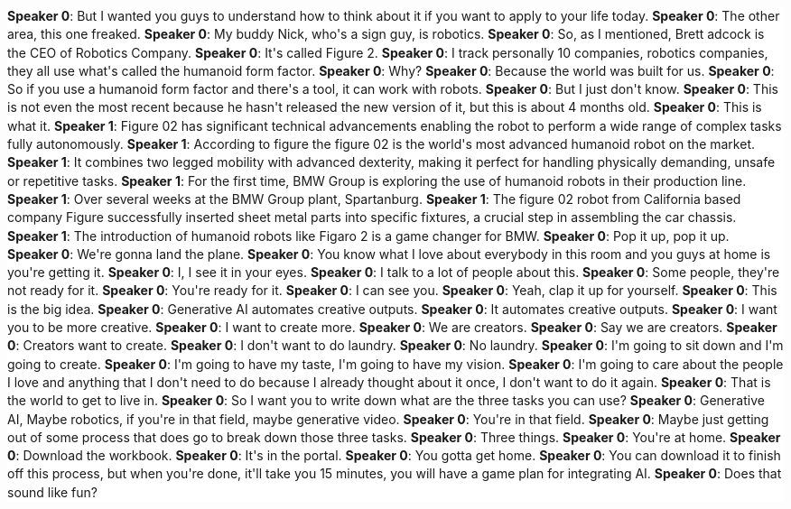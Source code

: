 **Speaker 0**: But I wanted you guys to understand how to think about it if you want to apply to your life today.
**Speaker 0**: The other area, this one freaked.
**Speaker 0**: My buddy Nick, who's a sign guy, is robotics.
**Speaker 0**: So, as I mentioned, Brett adcock is the CEO of Robotics Company.
**Speaker 0**: It's called Figure 2.
**Speaker 0**: I track personally 10 companies, robotics companies, they all use what's called the humanoid form factor.
**Speaker 0**: Why?
**Speaker 0**: Because the world was built for us.
**Speaker 0**: So if you use a humanoid form factor and there's a tool, it can work with robots.
**Speaker 0**: But I just don't know.
**Speaker 0**: This is not even the most recent because he hasn't released the new version of it, but this is about 4 months old.
**Speaker 0**: This is what it.
**Speaker 1**: Figure 02 has significant technical advancements enabling the robot to perform a wide range of complex tasks fully autonomously.
**Speaker 1**: According to figure the figure 02 is the world's most advanced humanoid robot on the market.
**Speaker 1**: It combines two legged mobility with advanced dexterity, making it perfect for handling physically demanding, unsafe or repetitive tasks.
**Speaker 1**: For the first time, BMW Group is exploring the use of humanoid robots in their production line.
**Speaker 1**: Over several weeks at the BMW Group plant, Spartanburg.
**Speaker 1**: The figure 02 robot from California based company Figure successfully inserted sheet metal parts into specific fixtures, a crucial step in assembling the car chassis.
**Speaker 1**: The introduction of humanoid robots like Figaro 2 is a game changer for BMW.
**Speaker 0**: Pop it up, pop it up.
**Speaker 0**: We're gonna land the plane.
**Speaker 0**: You know what I love about everybody in this room and you guys at home is you're getting it.
**Speaker 0**: I, I see it in your eyes.
**Speaker 0**: I talk to a lot of people about this.
**Speaker 0**: Some people, they're not ready for it.
**Speaker 0**: You're ready for it.
**Speaker 0**: I can see you.
**Speaker 0**: Yeah, clap it up for yourself.
**Speaker 0**: This is the big idea.
**Speaker 0**: Generative AI automates creative outputs.
**Speaker 0**: It automates creative outputs.
**Speaker 0**: I want you to be more creative.
**Speaker 0**: I want to create more.
**Speaker 0**: We are creators.
**Speaker 0**: Say we are creators.
**Speaker 0**: Creators want to create.
**Speaker 0**: I don't want to do laundry.
**Speaker 0**: No laundry.
**Speaker 0**: I'm going to sit down and I'm going to create.
**Speaker 0**: I'm going to have my taste, I'm going to have my vision.
**Speaker 0**: I'm going to care about the people I love and anything that I don't need to do because I already thought about it once, I don't want to do it again.
**Speaker 0**: That is the world to get to live in.
**Speaker 0**: So I want you to write down what are the three tasks you can use?
**Speaker 0**: Generative AI, Maybe robotics, if you're in that field, maybe generative video.
**Speaker 0**: You're in that field.
**Speaker 0**: Maybe just getting out of some process that does go to break down those three tasks.
**Speaker 0**: Three things.
**Speaker 0**: You're at home.
**Speaker 0**: Download the workbook.
**Speaker 0**: It's in the portal.
**Speaker 0**: You gotta get home.
**Speaker 0**: You can download it to finish off this process, but when you're done, it'll take you 15 minutes, you will have a game plan for integrating AI.
**Speaker 0**: Does that sound like fun?